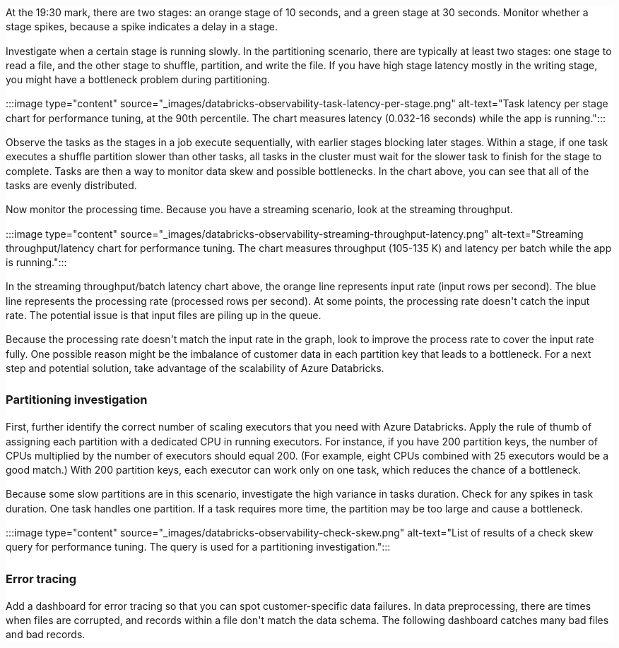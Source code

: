 At the 19:30 mark, there are two stages: an orange stage of 10 seconds, and a green stage at 30 seconds. Monitor whether a stage spikes, because a spike indicates a delay in a stage.

Investigate when a certain stage is running slowly. In the partitioning scenario, there are typically at least two stages: one stage to read a file, and the other stage to shuffle, partition, and write the file.  If you have high stage latency mostly in the writing stage, you might have a bottleneck problem during partitioning.

:::image type="content" source="_images/databricks-observability-task-latency-per-stage.png" alt-text="Task latency per stage chart for performance tuning, at the 90th percentile. The chart measures latency (0.032-16 seconds) while the app is running.":::

Observe the tasks as the stages in a job execute sequentially, with earlier stages blocking later stages. Within a stage, if one task executes a shuffle partition slower than other tasks, all tasks in the cluster must wait for the slower task to finish for the stage to complete. Tasks are then a way to monitor data skew and possible bottlenecks. In the chart above, you can see that all of the tasks are evenly distributed.

Now monitor the processing time. Because you have a streaming scenario, look at the streaming throughput.

:::image type="content" source="_images/databricks-observability-streaming-throughput-latency.png" alt-text="Streaming throughput/latency chart for performance tuning. The chart measures throughput (105-135 K) and latency per batch while the app is running.":::

In the streaming throughput/batch latency chart above, the orange line represents input rate (input rows per second). The blue line represents the processing rate (processed rows per second). At some points, the processing rate doesn't catch the input rate. The potential issue is that input files are piling up in the queue.

Because the processing rate doesn't match the input rate in the graph, look to improve the process rate to cover the input rate fully. One possible reason might be the imbalance of customer data in each partition key that leads to a bottleneck. For a next step and potential solution, take advantage of the scalability of Azure Databricks.

### Partitioning investigation

First, further identify the correct number of scaling executors that you need with Azure Databricks. Apply the rule of thumb of assigning each partition with a dedicated CPU in running executors. For instance, if you have 200 partition keys, the number of CPUs multiplied by the number of executors should equal 200. (For example, eight CPUs combined with 25 executors would be a good match.) With 200 partition keys, each executor can work only on one task, which reduces the chance of a bottleneck.

Because some slow partitions are in this scenario, investigate the high variance in tasks duration. Check for any spikes in task duration. One task handles one partition. If a task requires more time, the partition may be too large and cause a bottleneck.

:::image type="content" source="_images/databricks-observability-check-skew.png" alt-text="List of results of a check skew query for performance tuning. The query is used for a partitioning investigation.":::

### Error tracing

Add a dashboard for error tracing so that you can spot customer-specific data failures. In data preprocessing, there are times when files are corrupted, and records within a file don't match the data schema. The following dashboard catches many bad files and bad records.
